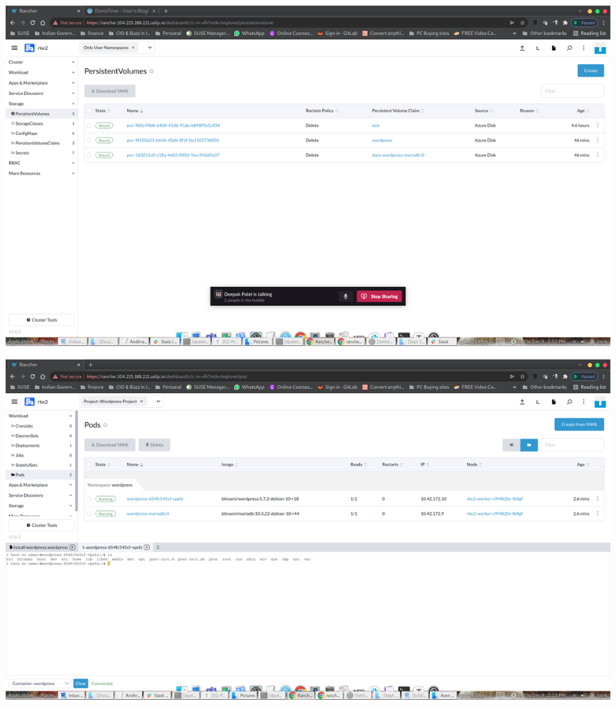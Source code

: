 ![Exercise3-task8-Deployment-App-Presisent-Volume](images/Exercise3-task8-Deployment-App-Presisent-Volume.png)

![Exercise3-task8-Deployment-App-Wordpress-Pod-Container-Shell](images/Exercise3-task8-Deployment-App-Wordpress-Pod-Container-Shell-16391497067927.png)
